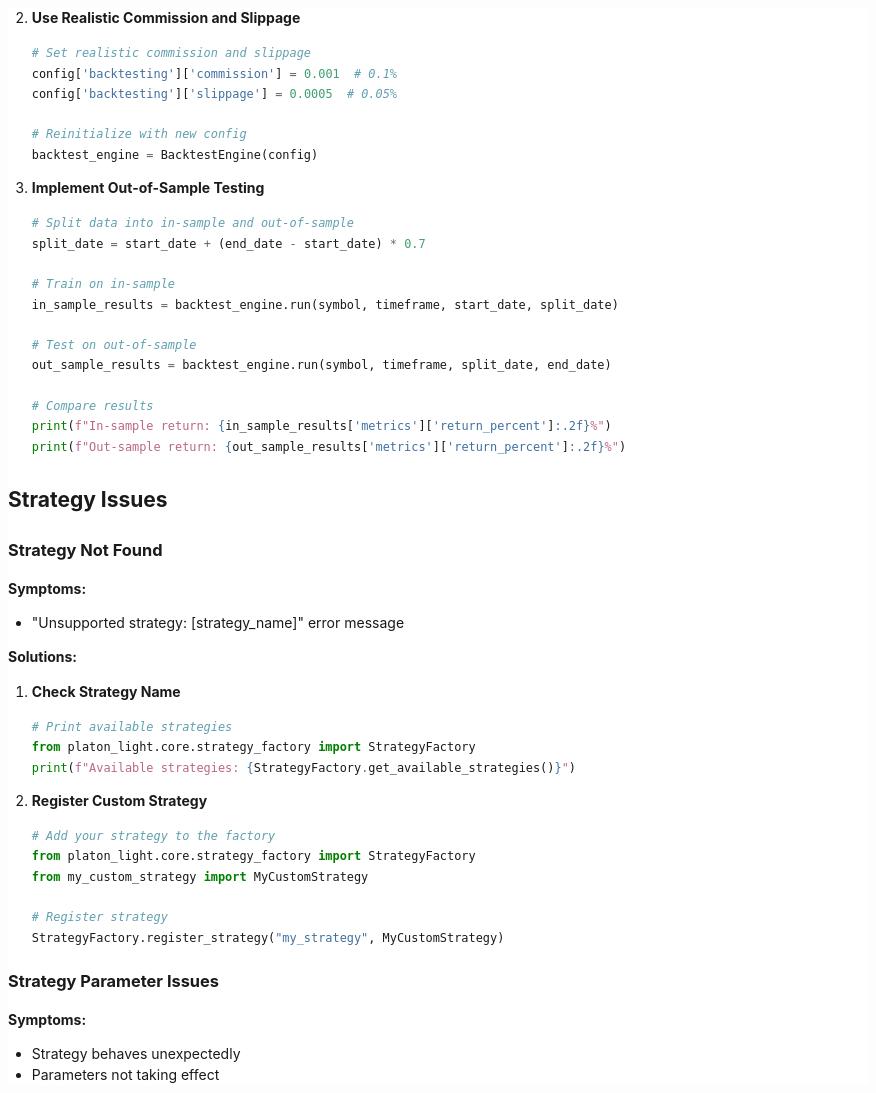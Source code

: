 2. **Use Realistic Commission and Slippage**
   ```python
   # Set realistic commission and slippage
   config['backtesting']['commission'] = 0.001  # 0.1%
   config['backtesting']['slippage'] = 0.0005  # 0.05%
   
   # Reinitialize with new config
   backtest_engine = BacktestEngine(config)
   ```

3. **Implement Out-of-Sample Testing**
   ```python
   # Split data into in-sample and out-of-sample
   split_date = start_date + (end_date - start_date) * 0.7
   
   # Train on in-sample
   in_sample_results = backtest_engine.run(symbol, timeframe, start_date, split_date)
   
   # Test on out-of-sample
   out_sample_results = backtest_engine.run(symbol, timeframe, split_date, end_date)
   
   # Compare results
   print(f"In-sample return: {in_sample_results['metrics']['return_percent']:.2f}%")
   print(f"Out-sample return: {out_sample_results['metrics']['return_percent']:.2f}%")
   ```

## Strategy Issues

### Strategy Not Found

**Symptoms:**
- "Unsupported strategy: [strategy_name]" error message

**Solutions:**
1. **Check Strategy Name**
   ```python
   # Print available strategies
   from platon_light.core.strategy_factory import StrategyFactory
   print(f"Available strategies: {StrategyFactory.get_available_strategies()}")
   ```

2. **Register Custom Strategy**
   ```python
   # Add your strategy to the factory
   from platon_light.core.strategy_factory import StrategyFactory
   from my_custom_strategy import MyCustomStrategy
   
   # Register strategy
   StrategyFactory.register_strategy("my_strategy", MyCustomStrategy)
   ```

### Strategy Parameter Issues

**Symptoms:**
- Strategy behaves unexpectedly
- Parameters not taking effect
